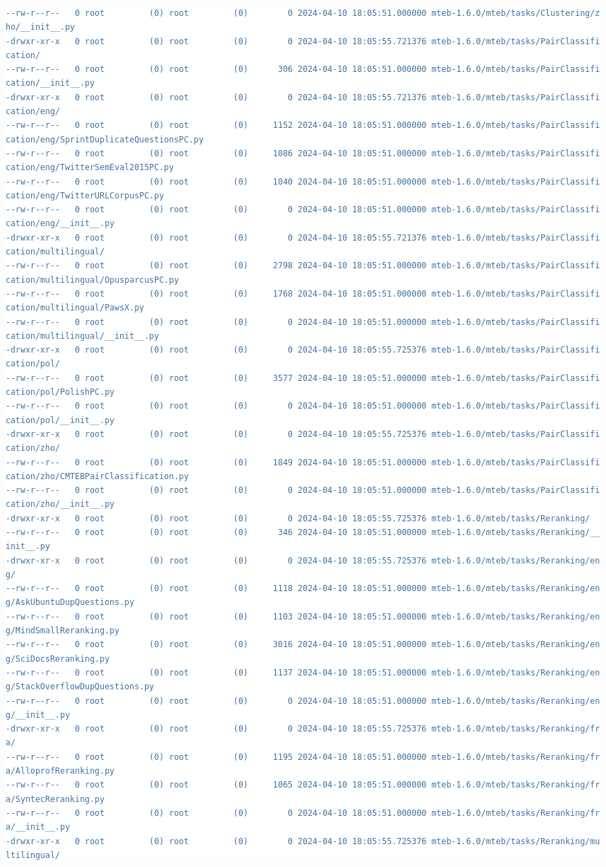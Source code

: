 ```diff
--rw-r--r--   0 root         (0) root         (0)        0 2024-04-10 18:05:51.000000 mteb-1.6.0/mteb/tasks/Clustering/zho/__init__.py
-drwxr-xr-x   0 root         (0) root         (0)        0 2024-04-10 18:05:55.721376 mteb-1.6.0/mteb/tasks/PairClassification/
--rw-r--r--   0 root         (0) root         (0)      306 2024-04-10 18:05:51.000000 mteb-1.6.0/mteb/tasks/PairClassification/__init__.py
-drwxr-xr-x   0 root         (0) root         (0)        0 2024-04-10 18:05:55.721376 mteb-1.6.0/mteb/tasks/PairClassification/eng/
--rw-r--r--   0 root         (0) root         (0)     1152 2024-04-10 18:05:51.000000 mteb-1.6.0/mteb/tasks/PairClassification/eng/SprintDuplicateQuestionsPC.py
--rw-r--r--   0 root         (0) root         (0)     1086 2024-04-10 18:05:51.000000 mteb-1.6.0/mteb/tasks/PairClassification/eng/TwitterSemEval2015PC.py
--rw-r--r--   0 root         (0) root         (0)     1040 2024-04-10 18:05:51.000000 mteb-1.6.0/mteb/tasks/PairClassification/eng/TwitterURLCorpusPC.py
--rw-r--r--   0 root         (0) root         (0)        0 2024-04-10 18:05:51.000000 mteb-1.6.0/mteb/tasks/PairClassification/eng/__init__.py
-drwxr-xr-x   0 root         (0) root         (0)        0 2024-04-10 18:05:55.721376 mteb-1.6.0/mteb/tasks/PairClassification/multilingual/
--rw-r--r--   0 root         (0) root         (0)     2798 2024-04-10 18:05:51.000000 mteb-1.6.0/mteb/tasks/PairClassification/multilingual/OpusparcusPC.py
--rw-r--r--   0 root         (0) root         (0)     1768 2024-04-10 18:05:51.000000 mteb-1.6.0/mteb/tasks/PairClassification/multilingual/PawsX.py
--rw-r--r--   0 root         (0) root         (0)        0 2024-04-10 18:05:51.000000 mteb-1.6.0/mteb/tasks/PairClassification/multilingual/__init__.py
-drwxr-xr-x   0 root         (0) root         (0)        0 2024-04-10 18:05:55.725376 mteb-1.6.0/mteb/tasks/PairClassification/pol/
--rw-r--r--   0 root         (0) root         (0)     3577 2024-04-10 18:05:51.000000 mteb-1.6.0/mteb/tasks/PairClassification/pol/PolishPC.py
--rw-r--r--   0 root         (0) root         (0)        0 2024-04-10 18:05:51.000000 mteb-1.6.0/mteb/tasks/PairClassification/pol/__init__.py
-drwxr-xr-x   0 root         (0) root         (0)        0 2024-04-10 18:05:55.725376 mteb-1.6.0/mteb/tasks/PairClassification/zho/
--rw-r--r--   0 root         (0) root         (0)     1849 2024-04-10 18:05:51.000000 mteb-1.6.0/mteb/tasks/PairClassification/zho/CMTEBPairClassification.py
--rw-r--r--   0 root         (0) root         (0)        0 2024-04-10 18:05:51.000000 mteb-1.6.0/mteb/tasks/PairClassification/zho/__init__.py
-drwxr-xr-x   0 root         (0) root         (0)        0 2024-04-10 18:05:55.725376 mteb-1.6.0/mteb/tasks/Reranking/
--rw-r--r--   0 root         (0) root         (0)      346 2024-04-10 18:05:51.000000 mteb-1.6.0/mteb/tasks/Reranking/__init__.py
-drwxr-xr-x   0 root         (0) root         (0)        0 2024-04-10 18:05:55.725376 mteb-1.6.0/mteb/tasks/Reranking/eng/
--rw-r--r--   0 root         (0) root         (0)     1118 2024-04-10 18:05:51.000000 mteb-1.6.0/mteb/tasks/Reranking/eng/AskUbuntuDupQuestions.py
--rw-r--r--   0 root         (0) root         (0)     1103 2024-04-10 18:05:51.000000 mteb-1.6.0/mteb/tasks/Reranking/eng/MindSmallReranking.py
--rw-r--r--   0 root         (0) root         (0)     3016 2024-04-10 18:05:51.000000 mteb-1.6.0/mteb/tasks/Reranking/eng/SciDocsReranking.py
--rw-r--r--   0 root         (0) root         (0)     1137 2024-04-10 18:05:51.000000 mteb-1.6.0/mteb/tasks/Reranking/eng/StackOverflowDupQuestions.py
--rw-r--r--   0 root         (0) root         (0)        0 2024-04-10 18:05:51.000000 mteb-1.6.0/mteb/tasks/Reranking/eng/__init__.py
-drwxr-xr-x   0 root         (0) root         (0)        0 2024-04-10 18:05:55.725376 mteb-1.6.0/mteb/tasks/Reranking/fra/
--rw-r--r--   0 root         (0) root         (0)     1195 2024-04-10 18:05:51.000000 mteb-1.6.0/mteb/tasks/Reranking/fra/AlloprofReranking.py
--rw-r--r--   0 root         (0) root         (0)     1065 2024-04-10 18:05:51.000000 mteb-1.6.0/mteb/tasks/Reranking/fra/SyntecReranking.py
--rw-r--r--   0 root         (0) root         (0)        0 2024-04-10 18:05:51.000000 mteb-1.6.0/mteb/tasks/Reranking/fra/__init__.py
-drwxr-xr-x   0 root         (0) root         (0)        0 2024-04-10 18:05:55.725376 mteb-1.6.0/mteb/tasks/Reranking/multilingual/
```